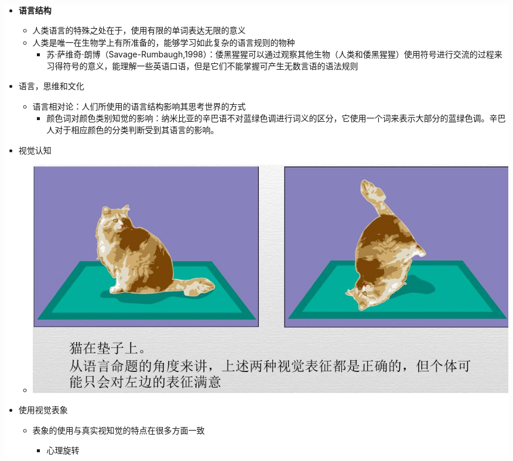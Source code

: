   - **语言结构**
    - 人类语言的特殊之处在于，使用有限的单词表达无限的意义
    - 人类是唯一在生物学上有所准备的，能够学习如此复杂的语言规则的物种
      - 苏·萨维奇·朗博（Savage-Rumbaugh,1998）：倭黑猩猩可以通过观察其他生物（人类和倭黑猩猩）使用符号进行交流的过程来习得符号的意义，能理解一些英语口语，但是它们不能掌握可产生无数言语的语法规则

- 语言，思维和文化

  - 语言相对论：人们所使用的语言结构影响其思考世界的方式
    - 颜色词对颜色类别知觉的影响：纳米比亚的辛巴语不对蓝绿色调进行词义的区分，它使用一个词来表示大部分的蓝绿色调。辛巴人对于相应颜色的分类判断受到其语言的影响。

- 视觉认知

  - ![image-20241119100049608](gp.assets/image-20241119100049608.png)
  
- 使用视觉表象

  - 表象的使用与真实视知觉的特点在很多方面一致

    - 心理旋转